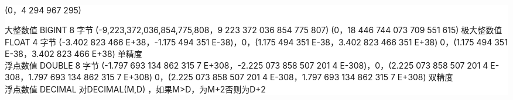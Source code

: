 (0，4 294 967 295)
</td>
<td>
大整数值
</td>
</tr>
<tr>
<td>
BIGINT
</td>
<td>
8 字节
</td>
<td>
(-9,223,372,036,854,775,808，9 223 372 036 854 775 807)
</td>
<td>
(0，18 446 744 073 709 551 615)
</td>
<td>
极大整数值
</td>
</tr>
<tr>
<td>
FLOAT
</td>
<td>
4 字节
</td>
<td>
(-3.402 823 466 E+38，-1.175 494 351 E-38)，0，(1.175 494 351 E-38，3.402 823 466 351 E+38) 
</td>
<td>
0，(1.175 494 351 E-38，3.402 823 466 E+38)
</td>
<td>
单精度<br>浮点数值
</td>
</tr>
<tr>
<td>
DOUBLE
</td>
<td>
8 字节
</td>
<td>
(-1.797 693 134 862 315 7 E+308，-2.225 073 858 507 201 4 E-308)，0，(2.225 073 858 507 201 4 E-308，1.797 693 134 862 315 7 E+308)
</td>
<td>
0，(2.225 073 858 507 201 4 E-308，1.797 693 134 862 315 7 E+308)
</td>
<td>
双精度<br>浮点数值
</td>
</tr>
<tr>
<td>
DECIMAL
</td>
<td>
对DECIMAL(M,D) ，如果M&gt;D，为M+2否则为D+2